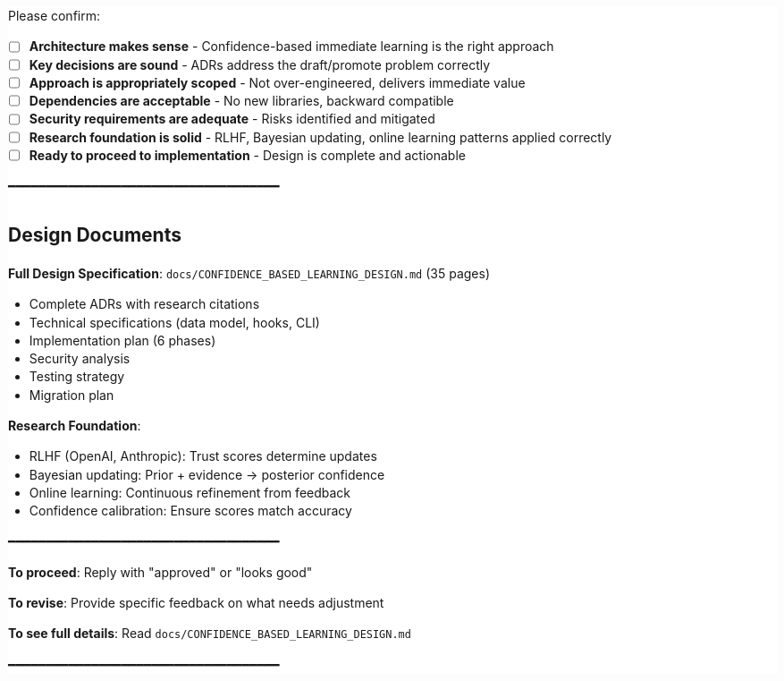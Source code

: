 Please confirm:
- [ ] **Architecture makes sense** - Confidence-based immediate learning is the right approach
- [ ] **Key decisions are sound** - ADRs address the draft/promote problem correctly
- [ ] **Approach is appropriately scoped** - Not over-engineered, delivers immediate value
- [ ] **Dependencies are acceptable** - No new libraries, backward compatible
- [ ] **Security requirements are adequate** - Risks identified and mitigated
- [ ] **Research foundation is solid** - RLHF, Bayesian updating, online learning patterns applied correctly
- [ ] **Ready to proceed to implementation** - Design is complete and actionable

━━━━━━━━━━━━━━━━━━━━━━━━━━━━━━━━━━━━

## Design Documents

**Full Design Specification**: `docs/CONFIDENCE_BASED_LEARNING_DESIGN.md` (35 pages)
- Complete ADRs with research citations
- Technical specifications (data model, hooks, CLI)
- Implementation plan (6 phases)
- Security analysis
- Testing strategy
- Migration plan

**Research Foundation**:
- RLHF (OpenAI, Anthropic): Trust scores determine updates
- Bayesian updating: Prior + evidence → posterior confidence
- Online learning: Continuous refinement from feedback
- Confidence calibration: Ensure scores match accuracy

━━━━━━━━━━━━━━━━━━━━━━━━━━━━━━━━━━━━

**To proceed**: Reply with "approved" or "looks good"

**To revise**: Provide specific feedback on what needs adjustment

**To see full details**: Read `docs/CONFIDENCE_BASED_LEARNING_DESIGN.md`

━━━━━━━━━━━━━━━━━━━━━━━━━━━━━━━━━━━━
